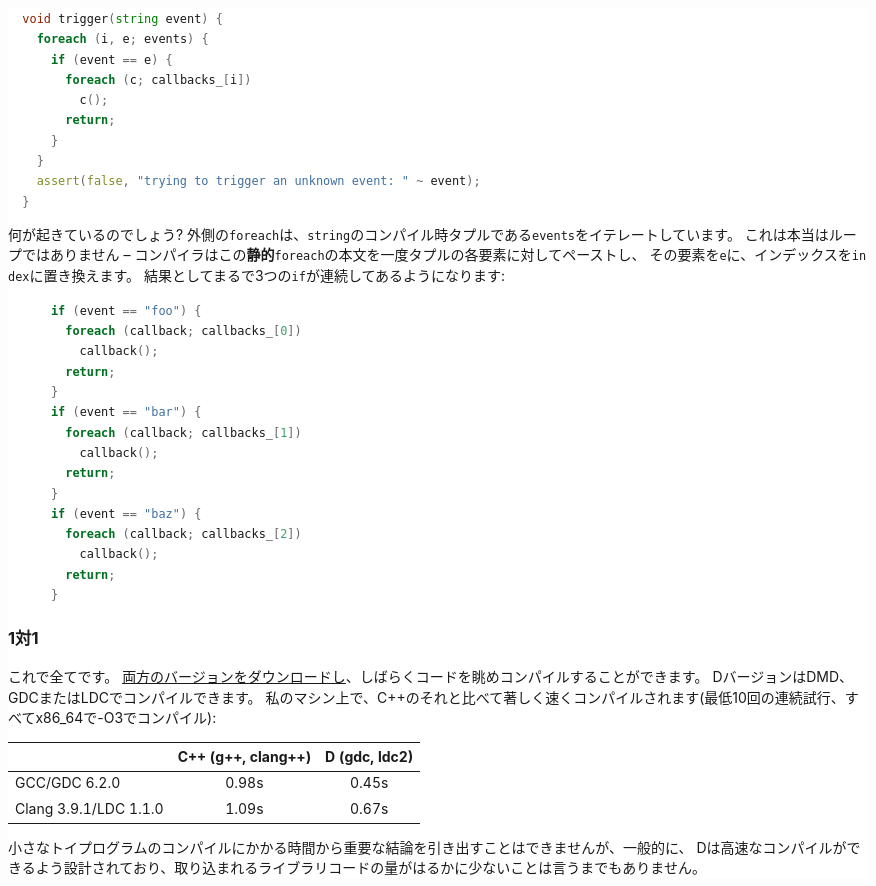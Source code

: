 ```d
  void trigger(string event) {
    foreach (i, e; events) {
      if (event == e) {
        foreach (c; callbacks_[i])
          c();
        return;
      }
    }
    assert(false, "trying to trigger an unknown event: " ~ event);
  }
```

何が起きているのでしょう?
外側の`foreach`は、`string`のコンパイル時タプルである`events`をイテレートしています。
これは本当はループではありません – コンパイラはこの**静的**`foreach`の本文を一度タプルの各要素に対してペーストし、
その要素を`e`に、インデックスを`index`に置き換えます。
結果としてまるで3つの`if`が連続してあるようになります:

```d
      if (event == "foo") {
        foreach (callback; callbacks_[0])
          callback();
        return;
      }
      if (event == "bar") {
        foreach (callback; callbacks_[1])
          callback();
        return;
      }
      if (event == "baz") {
        foreach (callback; callbacks_[2])
          callback();
        return;
      }
```

### 1対1

これで全てです。
[両方のバージョンをダウンロードし](https://epi.github.io/files/cppdmeta.tar.gz)、しばらくコードを眺めコンパイルすることができます。
DバージョンはDMD、GDCまたはLDCでコンパイルできます。
私のマシン上で、C++のそれと比べて著しく速くコンパイルされます(最低10回の連続試行、すべてx86_64で-O3でコンパイル):


|                      |  C++ (g++, clang++)  |     D (gdc, ldc2)  |
|----------------------|:--------------------:|:------------------:|
|GCC/GDC   6.2.0       |  0.98s               |   0.45s            |
|Clang 3.9.1/LDC 1.1.0 |  1.09s               |   0.67s            |

小さなトイプログラムのコンパイルにかかる時間から重要な結論を引き出すことはできませんが、一般的に、
Dは高速なコンパイルができるよう設計されており、取り込まれるライブラリコードの量がはるかに少ないことは言うまでもありません。


[^1]: 訳注: 訳を[こちら](http://www.kmonos.net/alang/d/overview.html)から引用しました